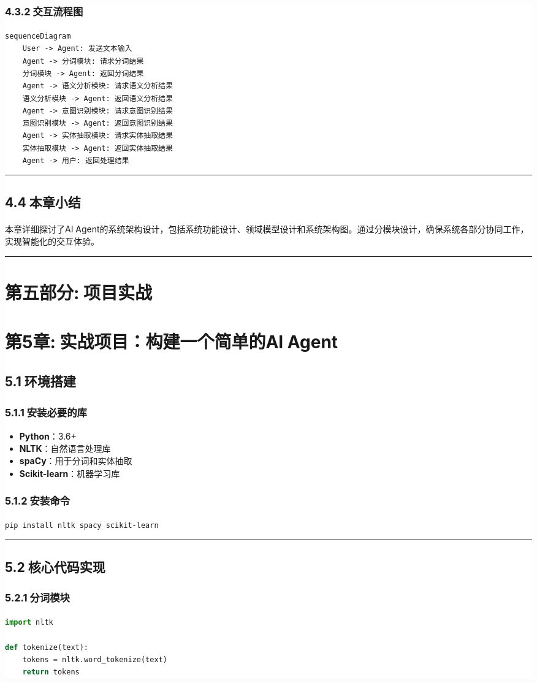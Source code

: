 ### 4.3.2 交互流程图
```mermaid
sequenceDiagram
    User -> Agent: 发送文本输入
    Agent -> 分词模块: 请求分词结果
    分词模块 -> Agent: 返回分词结果
    Agent -> 语义分析模块: 请求语义分析结果
    语义分析模块 -> Agent: 返回语义分析结果
    Agent -> 意图识别模块: 请求意图识别结果
    意图识别模块 -> Agent: 返回意图识别结果
    Agent -> 实体抽取模块: 请求实体抽取结果
    实体抽取模块 -> Agent: 返回实体抽取结果
    Agent -> 用户: 返回处理结果
```

---

## 4.4 本章小结
本章详细探讨了AI Agent的系统架构设计，包括系统功能设计、领域模型设计和系统架构图。通过分模块设计，确保系统各部分协同工作，实现智能化的交互体验。

---

# 第五部分: 项目实战

# 第5章: 实战项目：构建一个简单的AI Agent

## 5.1 环境搭建
### 5.1.1 安装必要的库
- **Python**：3.6+
- **NLTK**：自然语言处理库
- **spaCy**：用于分词和实体抽取
- **Scikit-learn**：机器学习库

### 5.1.2 安装命令
```bash
pip install nltk spacy scikit-learn
```

---

## 5.2 核心代码实现
### 5.2.1 分词模块
```python
import nltk

def tokenize(text):
    tokens = nltk.word_tokenize(text)
    return tokens
```
